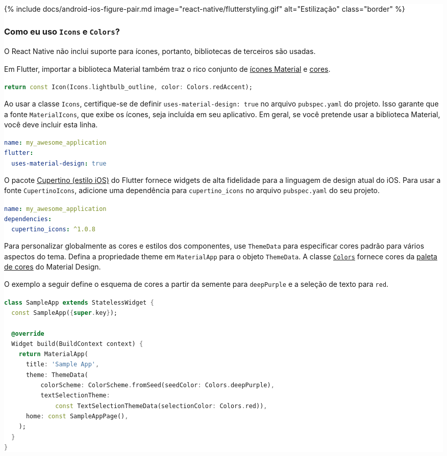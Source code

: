 {% include docs/android-ios-figure-pair.md image="react-native/flutterstyling.gif" alt="Estilização" class="border" %}

### Como eu uso `Icons` e `Colors`?

O React Native não inclui suporte para ícones,
portanto, bibliotecas de terceiros são usadas.

Em Flutter, importar a biblioteca Material também traz o
rico conjunto de [ícones Material][] e [cores][].

<?code-excerpt "lib/examples.dart (icon)"?>
```dart
return const Icon(Icons.lightbulb_outline, color: Colors.redAccent);
```

Ao usar a classe `Icons`,
certifique-se de definir `uses-material-design: true` no
arquivo `pubspec.yaml` do projeto.
Isso garante que a fonte `MaterialIcons`,
que exibe os ícones, seja incluída em seu aplicativo.
Em geral, se você pretende usar a biblioteca Material,
você deve incluir esta linha.

```yaml
name: my_awesome_application
flutter:
  uses-material-design: true
```

O pacote [Cupertino (estilo iOS)][] do Flutter fornece widgets de alta
fidelidade para a linguagem de design atual do iOS.
Para usar a fonte `CupertinoIcons`,
adicione uma dependência para `cupertino_icons` no arquivo
`pubspec.yaml` do seu projeto.

```yaml
name: my_awesome_application
dependencies:
  cupertino_icons: ^1.0.8
```

Para personalizar globalmente as cores e estilos dos componentes,
use `ThemeData` para especificar cores padrão
para vários aspectos do tema.
Defina a propriedade theme em `MaterialApp` para o objeto `ThemeData`.
A classe [`Colors`][] fornece cores
da [paleta de cores][] do Material Design.

O exemplo a seguir define o esquema de cores a partir da semente para `deepPurple`
e a seleção de texto para `red`.

<?code-excerpt "lib/examples.dart (swatch)"?>
```dart
class SampleApp extends StatelessWidget {
  const SampleApp({super.key});

  @override
  Widget build(BuildContext context) {
    return MaterialApp(
      title: 'Sample App',
      theme: ThemeData(
          colorScheme: ColorScheme.fromSeed(seedColor: Colors.deepPurple),
          textSelectionTheme:
              const TextSelectionThemeData(selectionColor: Colors.red)),
      home: const SampleAppPage(),
    );
  }
}
```

[Limitações]: /ui/navigation#limitations
[visão geral de navegação]: /ui/navigation
[classe GestureDetector]: {{site.api}}/flutter/widgets/GestureDetector-class.html#instance-properties
[`AboutDialog`]: {{site.api}}/flutter/material/AboutDialog-class.html
[Adicionando Ativos e Imagens no Flutter]: /ui/assets/assets-and-images
[`AlertDialog`]: {{site.api}}/flutter/material/AlertDialog-class.html
[`Align`]: {{site.api}}/flutter/widgets/Align-class.html
[`Animation`]: {{site.api}}/flutter/animation/Animation-class.html
[`AnimationController`]: {{site.api}}/flutter/animation/AnimationController-class.html
[async e await]: {{site.dart-site}}/language/async
[`Axis`]: {{site.api}}/flutter/painting/Axis.html
[`BuildContext`]: {{site.api}}/flutter/widgets/BuildContext-class.html
[`Center`]: {{site.api}}/flutter/widgets/Center-class.html
[paleta de cores]: {{site.material2}}/design/color/the-color-system.html#color-theme-creation
[cores]: {{site.api}}/flutter/material/Colors-class.html
[`Colors`]: {{site.api}}/flutter/material/Colors-class.html
[`Column`]: {{site.api}}/flutter/widgets/Column-class.html
[`Container`]: {{site.api}}/flutter/widgets/Container-class.html
[`Checkbox`]: {{site.api}}/flutter/material/Checkbox-class.html
[`CircleAvatar`]: {{site.api}}/flutter/material/CircleAvatar-class.html
[`CircularProgressIndicator`]: {{site.api}}/flutter/material/CircularProgressIndicator-class.html
[Cupertino (estilo iOS)]: /ui/widgets/cupertino
[`CustomPaint`]: {{site.api}}/flutter/widgets/CustomPaint-class.html
[`CustomPainter`]: {{site.api}}/flutter/rendering/CustomPainter-class.html
[Dart]: {{site.dart-site}}/dart-2
[Dart's Type System]: {{site.dart-site}}/guides/language/sound-dart
[Sound Null Safety]: {{site.dart-site}}/null-safety
[`dart:io`]: {{site.api}}/flutter/dart-io/dart-io-library.html
[DartPadA]: {{site.dartpad}}/?id=0df636e00f348bdec2bc1c8ebc7daeb1
[DartPadB]: {{site.dartpad}}/?id=cf9e652f77636224d3e37d96dcf238e5
[DartPadC]: {{site.dartpad}}/?id=3f4625c16e05eec396d6046883739612
[DartPadD]: {{site.dartpad}}/?id=57ec21faa8b6fe2326ffd74e9781a2c7
[DartPadE]: {{site.dartpad}}/?id=c85038ad677963cb6dc943eb1a0b72e6
[DartPadF]: {{site.dartpad}}/?id=5454e8bfadf3000179d19b9bc6be9918
[Desenvolvendo Pacotes e Plugins]: /packages-and-plugins/developing-packages
[DevTools]: /tools/devtools
[`Dismissible`]: {{site.api}}/flutter/widgets/Dismissible-class.html
[`FadeTransition`]: {{site.api}}/flutter/widgets/FadeTransition-class.html
[Pacotes Flutter]: {{site.pub}}/flutter/
[Visão Geral da Arquitetura do Flutter]: /resources/architectural-overview
[Widgets Básicos do Flutter]: /ui/widgets/basics
[Visão Geral Técnica do Flutter]: /resources/architectural-overview
[Catálogo de Widgets do Flutter]: /ui/widgets
[Índice de Widgets do Flutter]: /reference/widgets
[`FlutterLogo`]: {{site.api}}/flutter/material/FlutterLogo-class.html
[`Form`]: {{site.api}}/flutter/widgets/Form-class.html
[`TextButton`]: {{site.api}}/flutter/material/TextButton-class.html
[funções]: {{site.dart-site}}/language/functions
[`Future`]: {{site.dart-site}}/tutorials/language/futures
[`GestureDetector`]: {{site.api}}/flutter/widgets/GestureDetector-class.html
[Introdução]: /get-started
[`Image`]: {{site.api}}/flutter/widgets/Image-class.html
[`IndexedWidgetBuilder`]: {{site.api}}/flutter/widgets/IndexedWidgetBuilder.html
[`InheritedWidget`]: {{site.api}}/flutter/widgets/InheritedWidget-class.html
[`InkWell`]: {{site.api}}/flutter/material/InkWell-class.html
[Widgets de Layout]: /ui/widgets/layout
[`LinearProgressIndicator`]: {{site.api}}/flutter/material/LinearProgressIndicator-class.html
[`ListTile`]: {{site.api}}/flutter/material/ListTile-class.html
[`ListView`]: {{site.api}}/flutter/widgets/ListView-class.html
[`ListView.builder`]: {{site.api}}/flutter/widgets/ListView/ListView.builder.html
[Material Design]: {{site.material}}/styles
[ícones Material]: {{site.api}}/flutter/material/Icons-class.html
[`MaterialApp`]: {{site.api}}/flutter/material/MaterialApp-class.html
[`MaterialPageRoute`]: {{site.api}}/flutter/material/MaterialPageRoute-class.html
[`ModalRoute`]: {{site.api}}/flutter/widgets/ModalRoute-class.html
[`Navigator`]: {{site.api}}/flutter/widgets/Navigator-class.html
[`Navigator.of()`]: {{site.api}}/flutter/widgets/Navigator/of.html
[`Navigator.pop`]: {{site.api}}/flutter/widgets/Navigator/pop.html
[`Navigator.push`]: {{site.api}}/flutter/widgets/Navigator/push.html
[`onSaved`]: {{site.api}}/flutter/widgets/FormField/onSaved.html
[parâmetros nomeados]: {{site.dart-site}}/language/functions#named-parameters
[`Padding`]: {{site.api}}/flutter/widgets/Padding-class.html
[`PanResponder`]: https://facebook.github.io/react-native/docs/panresponder.html
[pub.dev]: {{site.pub}}
[`Radio`]: {{site.api}}/flutter/material/Radio-class.html
[`ElevatedButton`]: {{site.api}}/flutter/material/ElevatedButton-class.html
[`RefreshIndicator`]: {{site.api}}/flutter/material/RefreshIndicator-class.html
[`Route`]: {{site.api}}/flutter/widgets/Route-class.html
[`Row`]: {{site.api}}/flutter/widgets/Row-class.html
[`Scaffold`]: {{site.api}}/flutter/material/Scaffold-class.html
[`ScrollController`]: {{site.api}}/flutter/widgets/ScrollController-class.html
[`shared_preferences`]: {{site.repo.packages}}/tree/main/packages/shared_preferences/shared_preferences
[`SingleTickerProviderStateMixin`]: {{site.api}}/flutter/widgets/SingleTickerProviderStateMixin-mixin.html
[`Slider`]: {{site.api}}/flutter/material/Slider-class.html
[`Stack`]: {{site.api}}/flutter/widgets/Stack-class.html
[Gerenciamento de estado]: /data-and-backend/state-mgmt
[`StatefulWidget`]: {{site.api}}/flutter/widgets/StatefulWidget-class.html
[`StatelessWidget`]: {{site.api}}/flutter/widgets/StatelessWidget-class.html
[`Switch`]: {{site.api}}/flutter/material/Switch-class.html
[`Tab`]: {{site.api}}/flutter/material/Tab-class.html
[`TabBar`]: {{site.api}}/flutter/material/TabBar-class.html
[`TabBarView`]: {{site.api}}/flutter/material/TabBarView-class.html
[`TabController`]: {{site.api}}/flutter/material/TabController-class.html
[`Text`]: {{site.api}}/flutter/widgets/Text-class.html
[`TextAlign`]: {{site.api}}/flutter/dart-ui/TextAlign.html
[`TextEditingController`]: {{site.api}}/flutter/widgets/TextEditingController-class.html
[`TextField`]: {{site.api}}/flutter/material/TextField-class.html
[`TextFormField`]: {{site.api}}/flutter/material/TextFormField-class.html
[`TextInput`]: {{site.api}}/flutter/services/TextInput-class.html
[`TextStyle`]: {{site.api}}/flutter/dart-ui/TextStyle-class.html
[`Theme`]: {{site.api}}/flutter/material/Theme-class.html
[`ThemeData`]: {{site.api}}/flutter/material/ThemeData-class.html
[`Ticker`]: {{site.api}}/flutter/scheduler/Ticker-class.html
[`TickerProvider`]: {{site.api}}/flutter/scheduler/TickerProvider-class.html
[`TickerProviderStateMixin`]: {{site.api}}/flutter/widgets/TickerProviderStateMixin-mixin.html
[`Tween`]: {{site.api}}/flutter/animation/Tween-class.html
[Usando Pacotes]: /packages-and-plugins/using-packages
[variáveis]: {{site.dart-site}}/language/variables
[`WidgetBuilder`]: {{site.api}}/flutter/widgets/WidgetBuilder.html
[infinite_list]: {{site.repo.samples}}/tree/main/infinite_list